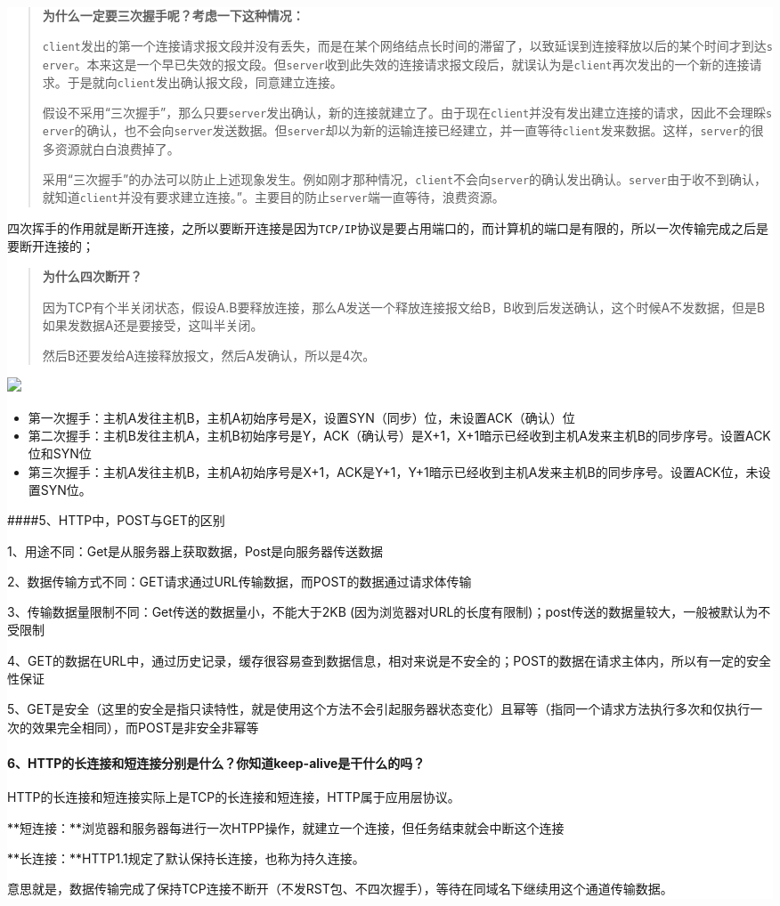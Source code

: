 
> **为什么一定要三次握手呢？考虑一下这种情况：**
>
> `client`发出的第一个连接请求报文段并没有丢失，而是在某个网络结点长时间的滞留了，以致延误到连接释放以后的某个时间才到达`server`。本来这是一个早已失效的报文段。但`server`收到此失效的连接请求报文段后，就误认为是`client`再次发出的一个新的连接请求。于是就向`client`发出确认报文段，同意建立连接。
>
> 假设不采用“三次握手”，那么只要`server`发出确认，新的连接就建立了。由于现在`client`并没有发出建立连接的请求，因此不会理睬`server`的确认，也不会向`server`发送数据。但`server`却以为新的运输连接已经建立，并一直等待`client`发来数据。这样，`server`的很多资源就白白浪费掉了。
>
> 采用“三次握手”的办法可以防止上述现象发生。例如刚才那种情况，`client`不会向`server`的确认发出确认。`server`由于收不到确认，就知道`client`并没有要求建立连接。”。主要目的防止`server`端一直等待，浪费资源。



四次挥手的作用就是断开连接，之所以要断开连接是因为`TCP/IP`协议是要占用端口的，而计算机的端口是有限的，所以一次传输完成之后是要断开连接的；



>**为什么四次断开？**
>
>因为TCP有个半关闭状态，假设A.B要释放连接，那么A发送一个释放连接报文给B，B收到后发送确认，这个时候A不发数据，但是B如果发数据A还是要接受，这叫半关闭。
>
>然后B还要发给A连接释放报文，然后A发确认，所以是4次。





<img src="https://pic.xiaohuochai.site/blog/HTTP_network18.jpg" width=1000></img>

- 第一次握手：主机A发往主机B，主机A初始序号是X，设置SYN（同步）位，未设置ACK（确认）位
- 第二次握手：主机B发往主机A，主机B初始序号是Y，ACK（确认号）是X+1，X+1暗示已经收到主机A发来主机B的同步序号。设置ACK位和SYN位
- 第三次握手：主机A发往主机B，主机A初始序号是X+1，ACK是Y+1，Y+1暗示已经收到主机A发来主机B的同步序号。设置ACK位，未设置SYN位。





####5、HTTP中，POST与GET的区别

1、用途不同：Get是从服务器上获取数据，Post是向服务器传送数据

2、数据传输方式不同：GET请求通过URL传输数据，而POST的数据通过请求体传输

3、传输数据量限制不同：Get传送的数据量小，不能大于2KB (因为浏览器对URL的长度有限制)；post传送的数据量较大，一般被默认为不受限制

4、GET的数据在URL中，通过历史记录，缓存很容易查到数据信息，相对来说是不安全的；POST的数据在请求主体内，所以有一定的安全性保证

5、GET是安全（这里的安全是指只读特性，就是使用这个方法不会引起服务器状态变化）且幂等（指同一个请求方法执行多次和仅执行一次的效果完全相同），而POST是非安全非幂等





#### 6、HTTP的长连接和短连接分别是什么？你知道keep-alive是干什么的吗？

HTTP的长连接和短连接实际上是TCP的长连接和短连接，HTTP属于应用层协议。

**短连接：**浏览器和服务器每进行一次HTPP操作，就建立一个连接，但任务结束就会中断这个连接

**长连接：**HTTP1.1规定了默认保持长连接，也称为持久连接。

意思就是，数据传输完成了保持TCP连接不断开（不发RST包、不四次握手），等待在同域名下继续用这个通道传输数据。

